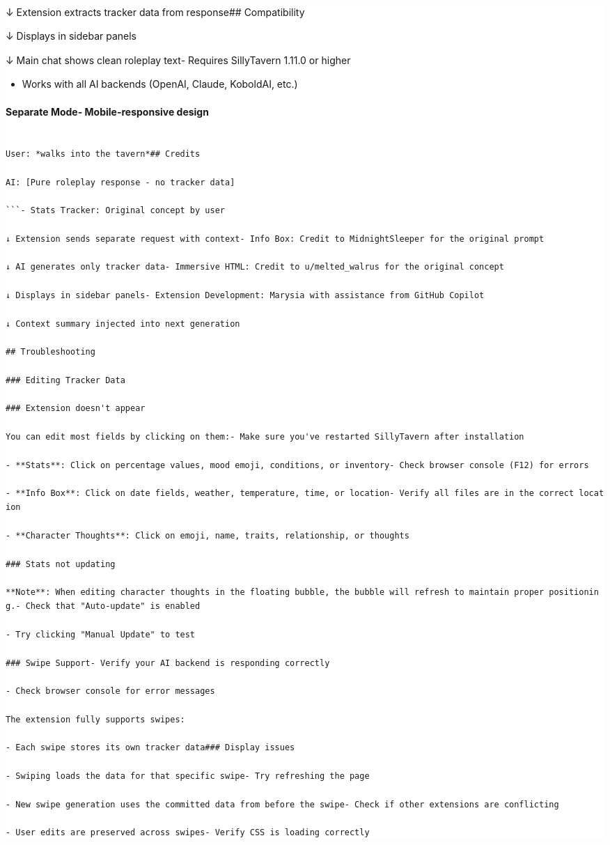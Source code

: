↓ Extension extracts tracker data from response## Compatibility

↓ Displays in sidebar panels

↓ Main chat shows clean roleplay text- Requires SillyTavern 1.11.0 or higher

- Works with all AI backends (OpenAI, Claude, KoboldAI, etc.)

#### Separate Mode- Mobile-responsive design

```

User: *walks into the tavern*## Credits

AI: [Pure roleplay response - no tracker data]

```- Stats Tracker: Original concept by user

↓ Extension sends separate request with context- Info Box: Credit to MidnightSleeper for the original prompt

↓ AI generates only tracker data- Immersive HTML: Credit to u/melted_walrus for the original concept

↓ Displays in sidebar panels- Extension Development: Marysia with assistance from GitHub Copilot

↓ Context summary injected into next generation

## Troubleshooting

### Editing Tracker Data

### Extension doesn't appear

You can edit most fields by clicking on them:- Make sure you've restarted SillyTavern after installation

- **Stats**: Click on percentage values, mood emoji, conditions, or inventory- Check browser console (F12) for errors

- **Info Box**: Click on date fields, weather, temperature, time, or location- Verify all files are in the correct location

- **Character Thoughts**: Click on emoji, name, traits, relationship, or thoughts

### Stats not updating

**Note**: When editing character thoughts in the floating bubble, the bubble will refresh to maintain proper positioning.- Check that "Auto-update" is enabled

- Try clicking "Manual Update" to test

### Swipe Support- Verify your AI backend is responding correctly

- Check browser console for error messages

The extension fully supports swipes:

- Each swipe stores its own tracker data### Display issues

- Swiping loads the data for that specific swipe- Try refreshing the page

- New swipe generation uses the committed data from before the swipe- Check if other extensions are conflicting

- User edits are preserved across swipes- Verify CSS is loading correctly
```